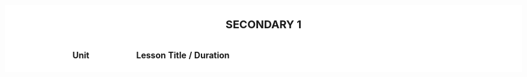 </div><p class="" style="line-height: 22.4px;"><b><span lang="EN-GB"></span></b></p>
<div style="font-weight: bold; text-align: center;"><b style="line-height: 1.5em;"><font size="4"><br></font></b>
</div>
<div style="font-weight: bold; text-align: center;"><b style="line-height: 1.5em;"><font size="4">SECONDARY 1</font></b>
</div>
<div style="text-align: center;">
<div align="center">
</div>
</div>
<div style="text-align: center;"><span style="line-height: 1.5em;">
<div align="center">
</div></span>
</div>
<div style="text-align: center;"><span style="line-height: 1.5em;">
<div align="center">
</div></span>
</div>
<div style="font-weight: bold; text-align: center;"><b style="line-height: 1.5em;">
<div align="center">
</div></b>
</div>
<div align="center">
<div align="center" class="">
</div>
</div>
<div style="text-align: center;">
</div><p class="" style="line-height: 22.4px;"><b><span lang="EN-GB"></span></b></p><b>
<div style="text-align: justify;">
<div align="center"><b class="">
<div class="">
<div align="center" class="">
<div class=""><b class="">
<div align="center" class="">
<div class=""><span class="">
<div align="center" class="">
<div class=""><span class="">
<div align="center" class="">
<div class="">
<div align="center" class="">
<table class="iveo_table ives_tab_dark" width="1030" style="width: 761.958px;">
 
<thead class="">
  
<tr class="">
   
<td width="141" class="">
   <p class="" align="center"><b class=""><span lang="EN-GB" class="">Unit</span></b></p>
   
</td>
   
<td width="170" class="">
   <p class="" align="center"><b class=""><span lang="EN-GB" class="">Lesson Title / Duration<s class=""></s></span></b></p>
   